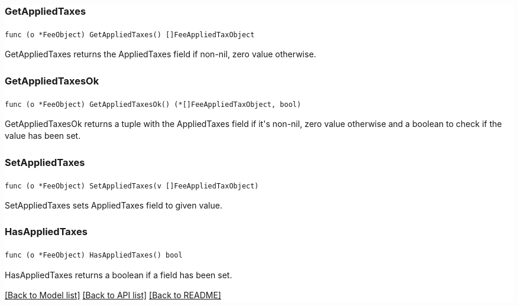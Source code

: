 
### GetAppliedTaxes

`func (o *FeeObject) GetAppliedTaxes() []FeeAppliedTaxObject`

GetAppliedTaxes returns the AppliedTaxes field if non-nil, zero value otherwise.

### GetAppliedTaxesOk

`func (o *FeeObject) GetAppliedTaxesOk() (*[]FeeAppliedTaxObject, bool)`

GetAppliedTaxesOk returns a tuple with the AppliedTaxes field if it's non-nil, zero value otherwise
and a boolean to check if the value has been set.

### SetAppliedTaxes

`func (o *FeeObject) SetAppliedTaxes(v []FeeAppliedTaxObject)`

SetAppliedTaxes sets AppliedTaxes field to given value.

### HasAppliedTaxes

`func (o *FeeObject) HasAppliedTaxes() bool`

HasAppliedTaxes returns a boolean if a field has been set.


[[Back to Model list]](../README.md#documentation-for-models) [[Back to API list]](../README.md#documentation-for-api-endpoints) [[Back to README]](../README.md)


